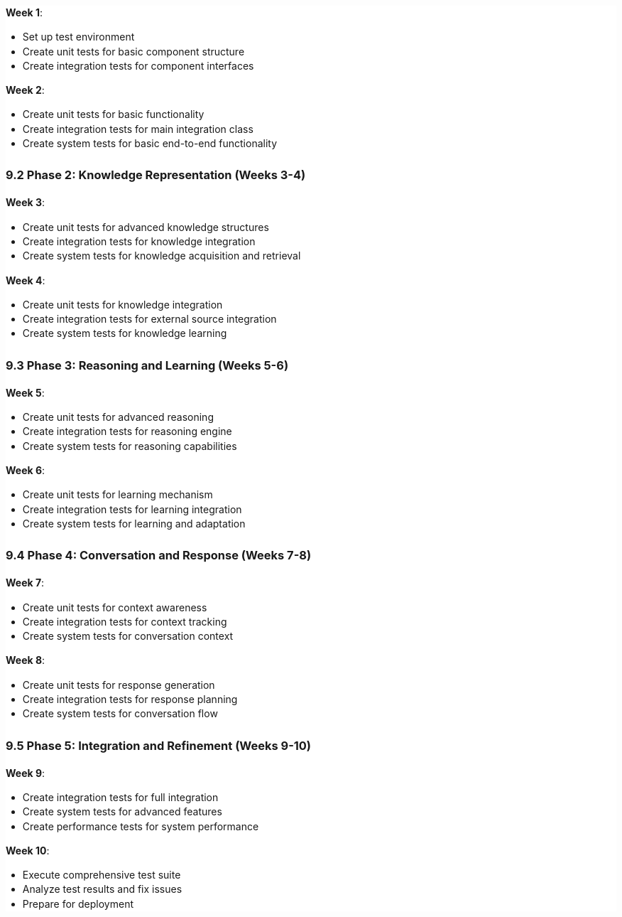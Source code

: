 **Week 1**:
- Set up test environment
- Create unit tests for basic component structure
- Create integration tests for component interfaces

**Week 2**:
- Create unit tests for basic functionality
- Create integration tests for main integration class
- Create system tests for basic end-to-end functionality

### 9.2 Phase 2: Knowledge Representation (Weeks 3-4)

**Week 3**:
- Create unit tests for advanced knowledge structures
- Create integration tests for knowledge integration
- Create system tests for knowledge acquisition and retrieval

**Week 4**:
- Create unit tests for knowledge integration
- Create integration tests for external source integration
- Create system tests for knowledge learning

### 9.3 Phase 3: Reasoning and Learning (Weeks 5-6)

**Week 5**:
- Create unit tests for advanced reasoning
- Create integration tests for reasoning engine
- Create system tests for reasoning capabilities

**Week 6**:
- Create unit tests for learning mechanism
- Create integration tests for learning integration
- Create system tests for learning and adaptation

### 9.4 Phase 4: Conversation and Response (Weeks 7-8)

**Week 7**:
- Create unit tests for context awareness
- Create integration tests for context tracking
- Create system tests for conversation context

**Week 8**:
- Create unit tests for response generation
- Create integration tests for response planning
- Create system tests for conversation flow

### 9.5 Phase 5: Integration and Refinement (Weeks 9-10)

**Week 9**:
- Create integration tests for full integration
- Create system tests for advanced features
- Create performance tests for system performance

**Week 10**:
- Execute comprehensive test suite
- Analyze test results and fix issues
- Prepare for deployment
